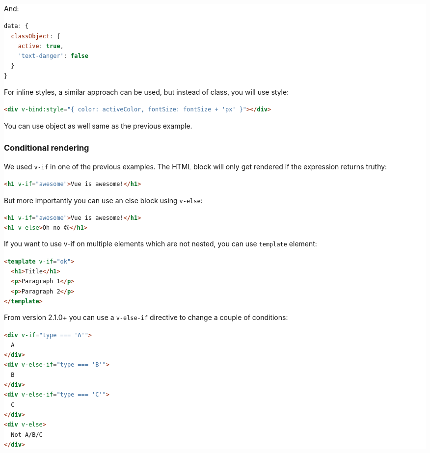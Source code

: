 And:

```js
data: {
  classObject: {
    active: true,
    'text-danger': false
  }
}
```

For inline styles, a similar approach can be used, but instead of class, you will use style:

```html
<div v-bind:style="{ color: activeColor, fontSize: fontSize + 'px' }"></div>
```

You can use object as well same as the previous example.

### Conditional rendering

We used `v-if` in one of the previous examples. The HTML block will only get rendered if the expression returns truthy:

```html
<h1 v-if="awesome">Vue is awesome!</h1>
```

But more importantly you can use an else block using `v-else`:

```html
<h1 v-if="awesome">Vue is awesome!</h1>
<h1 v-else>Oh no 😢</h1>
```

If you want to use v-if on multiple elements which are not nested, you can use `template` element:

```html
<template v-if="ok">
  <h1>Title</h1>
  <p>Paragraph 1</p>
  <p>Paragraph 2</p>
</template>
```

From version 2.1.0+ you can use a `v-else-if` directive to change a couple of conditions:

```html
<div v-if="type === 'A'">
  A
</div>
<div v-else-if="type === 'B'">
  B
</div>
<div v-else-if="type === 'C'">
  C
</div>
<div v-else>
  Not A/B/C
</div>
```
